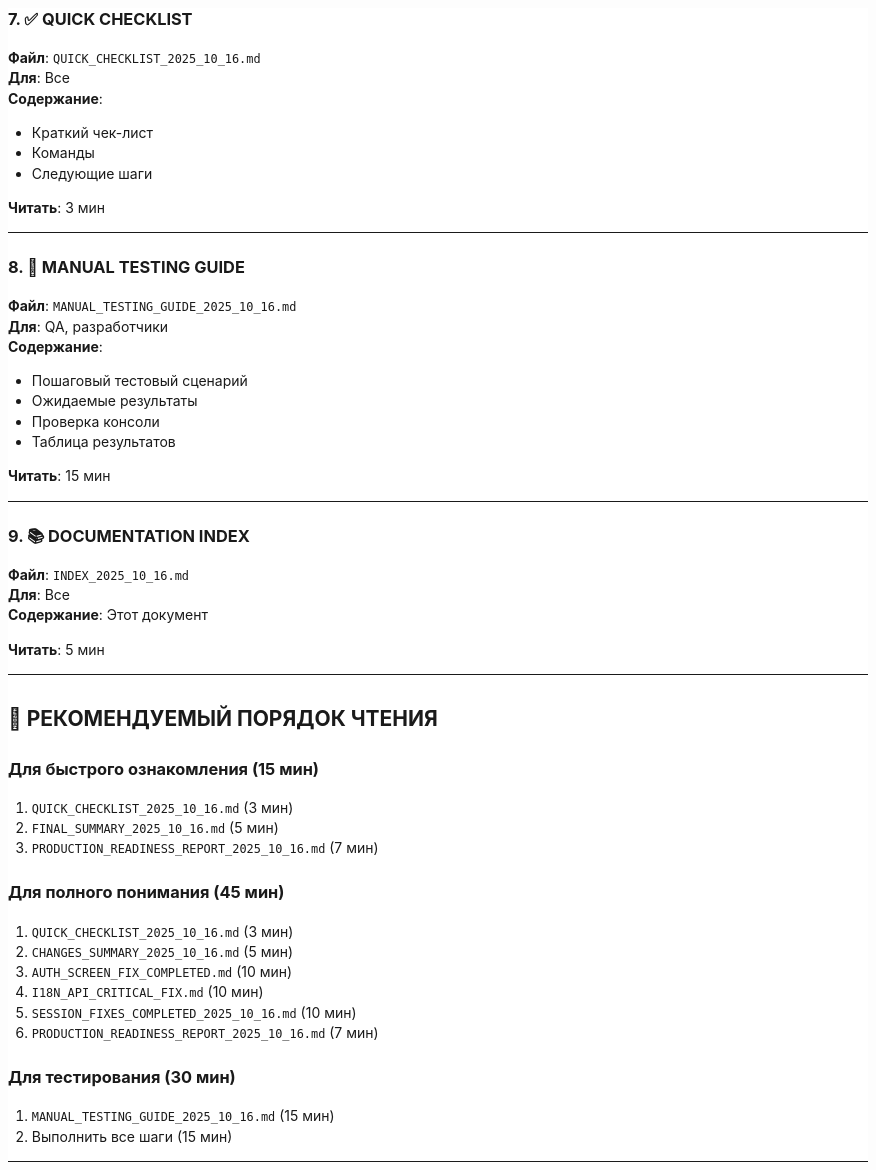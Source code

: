 
### 7. ✅ QUICK CHECKLIST
**Файл**: `QUICK_CHECKLIST_2025_10_16.md`  
**Для**: Все  
**Содержание**:
- Краткий чек-лист
- Команды
- Следующие шаги

**Читать**: 3 мин

---

### 8. 🧪 MANUAL TESTING GUIDE
**Файл**: `MANUAL_TESTING_GUIDE_2025_10_16.md`  
**Для**: QA, разработчики  
**Содержание**:
- Пошаговый тестовый сценарий
- Ожидаемые результаты
- Проверка консоли
- Таблица результатов

**Читать**: 15 мин

---

### 9. 📚 DOCUMENTATION INDEX
**Файл**: `INDEX_2025_10_16.md`  
**Для**: Все  
**Содержание**: Этот документ

**Читать**: 5 мин

---

## 🎯 РЕКОМЕНДУЕМЫЙ ПОРЯДОК ЧТЕНИЯ

### Для быстрого ознакомления (15 мин)
1. `QUICK_CHECKLIST_2025_10_16.md` (3 мин)
2. `FINAL_SUMMARY_2025_10_16.md` (5 мин)
3. `PRODUCTION_READINESS_REPORT_2025_10_16.md` (7 мин)

### Для полного понимания (45 мин)
1. `QUICK_CHECKLIST_2025_10_16.md` (3 мин)
2. `CHANGES_SUMMARY_2025_10_16.md` (5 мин)
3. `AUTH_SCREEN_FIX_COMPLETED.md` (10 мин)
4. `I18N_API_CRITICAL_FIX.md` (10 мин)
5. `SESSION_FIXES_COMPLETED_2025_10_16.md` (10 мин)
6. `PRODUCTION_READINESS_REPORT_2025_10_16.md` (7 мин)

### Для тестирования (30 мин)
1. `MANUAL_TESTING_GUIDE_2025_10_16.md` (15 мин)
2. Выполнить все шаги (15 мин)

---